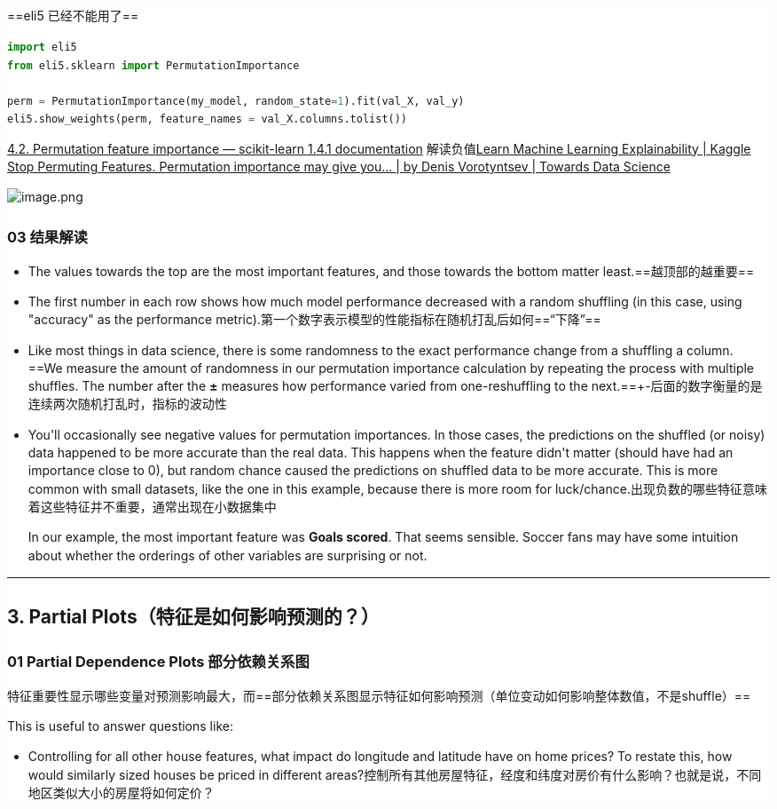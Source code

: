 ==eli5 已经不能用了==
```python
import eli5
from eli5.sklearn import PermutationImportance

perm = PermutationImportance(my_model, random_state=1).fit(val_X, val_y)
eli5.show_weights(perm, feature_names = val_X.columns.tolist())
```


[4.2. Permutation feature importance — scikit-learn 1.4.1 documentation](https://scikit-learn.org/stable/modules/permutation_importance.html)
解读负值[Learn Machine Learning Explainability | Kaggle](https://www.kaggle.com/learn/machine-learning-explainability/discussion/356240)
[Stop Permuting Features. Permutation importance may give you… | by Denis Vorotyntsev | Towards Data Science](https://towardsdatascience.com/stop-permuting-features-c1412e31b63f)


![image.png](https://peiyihan-1324725457.cos.ap-beijing.myqcloud.com/Obsidian/202403071430741.png?imageSlim)

### 03 结果解读

- The values towards the top are the most important features, and those towards the bottom matter least.==越顶部的越重要==

- The first number in each row shows how much model performance decreased with a random shuffling (in this case, using "accuracy" as the performance metric).第一个数字表示模型的性能指标在随机打乱后如何==“下降”==

- Like most things in data science, there is some randomness to the exact performance change from a shuffling a column. ==We measure the amount of randomness in our permutation importance calculation by repeating the process with multiple shuffles. The number after the **±** measures how performance varied from one-reshuffling to the next.==+-后面的数字衡量的是连续两次随机打乱时，指标的波动性

- You'll occasionally see negative values for permutation importances. In those cases, the predictions on the shuffled (or noisy) data happened to be more accurate than the real data. This happens when the feature didn't matter (should have had an importance close to 0), but random chance caused the predictions on shuffled data to be more accurate. This is more common with small datasets, like the one in this example, because there is more room for luck/chance.出现负数的哪些特征意味着这些特征并不重要，通常出现在小数据集中

	In our example, the most important feature was **Goals scored**. That seems sensible. Soccer fans may have some intuition about whether the orderings of other variables are surprising or not.

---
## 3. Partial Plots（特征是如何影响预测的？）

### 01 Partial Dependence Plots 部分依赖关系图

特征重要性显示哪些变量对预测影响最大，而==部分依赖关系图显示特征如何影响预测（单位变动如何影响整体数值，不是shuffle）==

This is useful to answer questions like:

- Controlling for all other house features, what impact do longitude and latitude have on home prices? To restate this, how would similarly sized houses be priced in different areas?控制所有其他房屋特征，经度和纬度对房价有什么影响？也就是说，不同地区类似大小的房屋将如何定价？
    